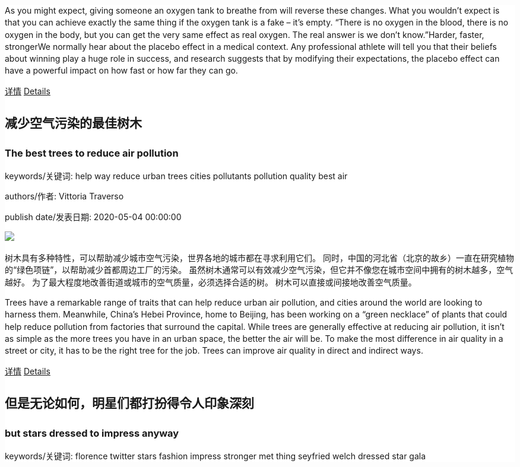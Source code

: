 As you might expect, giving someone an oxygen tank to breathe from will reverse these changes.
What you wouldn’t expect is that you can achieve exactly the same thing if the oxygen tank is a fake – it’s empty.
“There is no oxygen in the blood, there is no oxygen in the body, but you can get the very same effect as real oxygen.
The real answer is we don’t know.”Harder, faster, strongerWe normally hear about the placebo effect in a medical context.
Any professional athlete will tell you that their beliefs about winning play a huge role in success, and research suggests that by modifying their expectations, the placebo effect can have a powerful impact on how fast or how far they can go.

[详情](The%20performance-enhancing%20trick%20to%20being%20a%20better%20athlete_zh.md) [Details](The%20performance-enhancing%20trick%20to%20being%20a%20better%20athlete.md)


## 减少空气污染的最佳树木

### The best trees to reduce air pollution

keywords/关键词: help way reduce urban trees cities pollutants pollution quality best air

authors/作者: Vittoria Traverso

publish date/发表日期: 2020-05-04 00:00:00

![](https://ichef.bbci.co.uk/wwfeatures/live/624_351/images/live/p0/8c/7m/p08c7m9c.jpg)

树木具有多种特性，可以帮助减少城市空气污染，世界各地的城市都在寻求利用它们。
同时，中国的河北省（北京的故乡）一直在研究植物的“绿色项链”，以帮助减少首都周边工厂的污染。
虽然树木通常可以有效减少空气污染，但它并不像您在城市空间中拥有的树木越多，空气越好。
为了最大程度地改善街道或城市的空气质量，必须选择合适的树。
树木可以直接或间接地改善空气质量。

Trees have a remarkable range of traits that can help reduce urban air pollution, and cities around the world are looking to harness them.
Meanwhile, China’s Hebei Province, home to Beijing, has been working on a “green necklace” of plants that could help reduce pollution from factories that surround the capital.
While trees are generally effective at reducing air pollution, it isn’t as simple as the more trees you have in an urban space, the better the air will be.
To make the most difference in air quality in a street or city, it has to be the right tree for the job.
Trees can improve air quality in direct and indirect ways.

[详情](The%20best%20trees%20to%20reduce%20air%20pollution_zh.md) [Details](The%20best%20trees%20to%20reduce%20air%20pollution.md)


## 但是无论如何，明星们都打扮得令人印象深刻

### but stars dressed to impress anyway

keywords/关键词: florence twitter stars fashion impress stronger met thing seyfried welch dressed star gala
